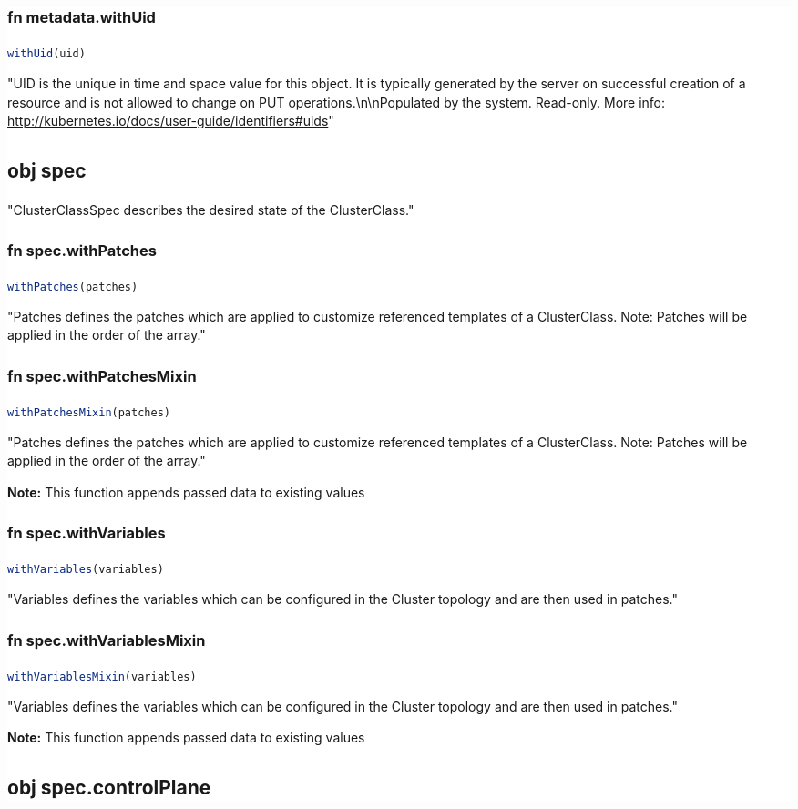 ### fn metadata.withUid

```ts
withUid(uid)
```

"UID is the unique in time and space value for this object. It is typically generated by the server on successful creation of a resource and is not allowed to change on PUT operations.\n\nPopulated by the system. Read-only. More info: http://kubernetes.io/docs/user-guide/identifiers#uids"

## obj spec

"ClusterClassSpec describes the desired state of the ClusterClass."

### fn spec.withPatches

```ts
withPatches(patches)
```

"Patches defines the patches which are applied to customize referenced templates of a ClusterClass. Note: Patches will be applied in the order of the array."

### fn spec.withPatchesMixin

```ts
withPatchesMixin(patches)
```

"Patches defines the patches which are applied to customize referenced templates of a ClusterClass. Note: Patches will be applied in the order of the array."

**Note:** This function appends passed data to existing values

### fn spec.withVariables

```ts
withVariables(variables)
```

"Variables defines the variables which can be configured in the Cluster topology and are then used in patches."

### fn spec.withVariablesMixin

```ts
withVariablesMixin(variables)
```

"Variables defines the variables which can be configured in the Cluster topology and are then used in patches."

**Note:** This function appends passed data to existing values

## obj spec.controlPlane

